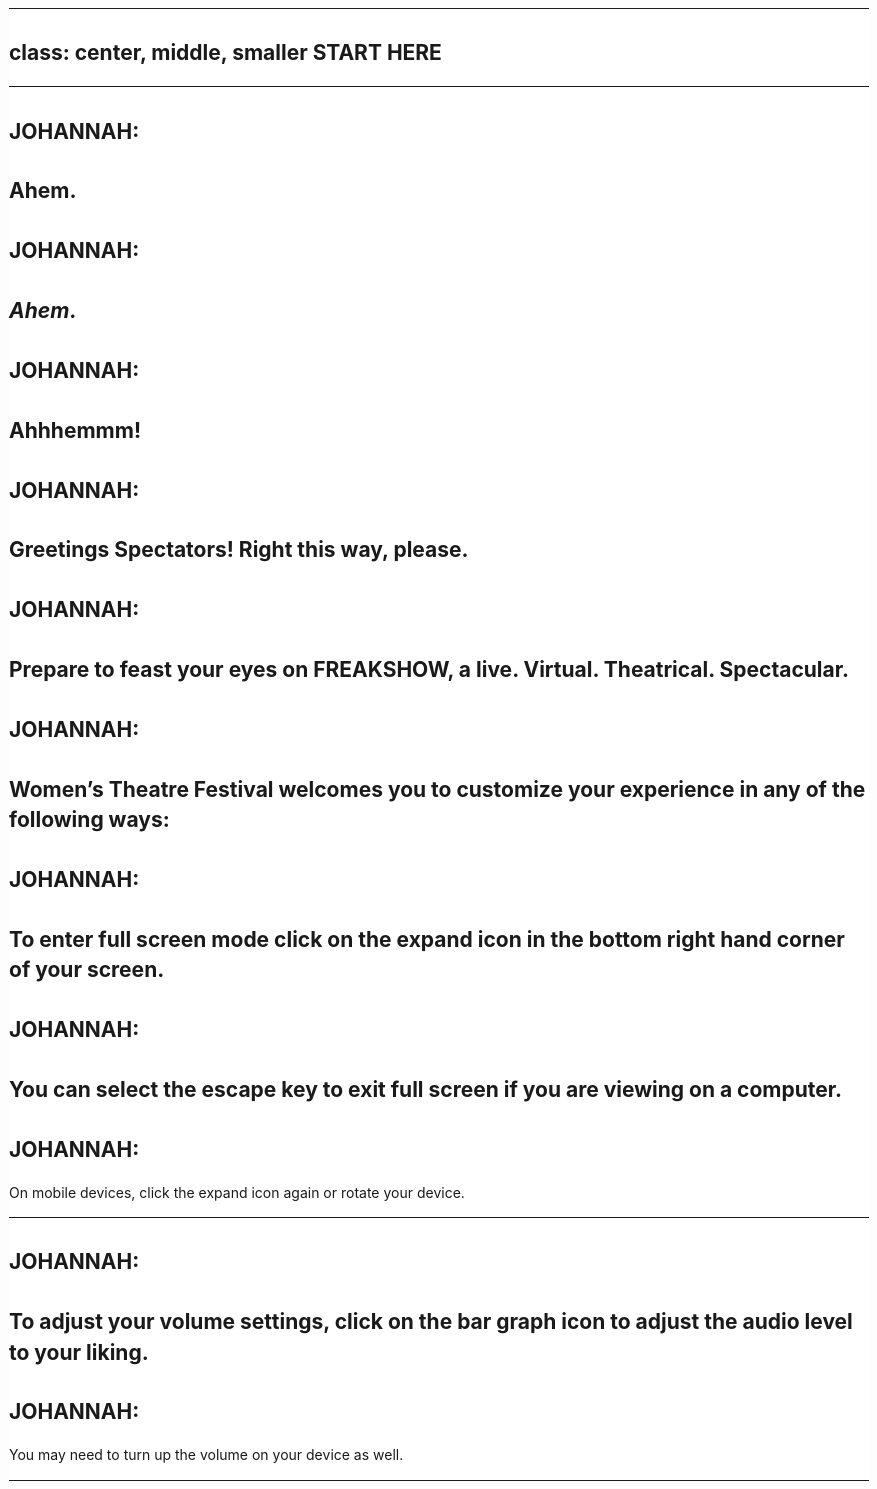 
---
class: center, middle, smaller
START HERE
---
---
## JOHANNAH:
Ahem.
---
## JOHANNAH:
_Ahem_.
---
## JOHANNAH:
Ahhhemmm!
---
## JOHANNAH:
Greetings Spectators! Right this way, please.
---
## JOHANNAH:
Prepare to feast your eyes on FREAKSHOW, a live. Virtual. Theatrical. Spectacular.
---
## JOHANNAH:
Women’s Theatre Festival welcomes you to customize your experience in any of the following ways:
---
## JOHANNAH:
To enter full screen mode click on the expand icon in the bottom right hand corner of your screen.
---
## JOHANNAH:
You can select the escape key to exit full screen if you are viewing on a computer.
---
## JOHANNAH:
On mobile devices, click the expand icon again or rotate your device.


---
## JOHANNAH:
To adjust your volume settings, click on the bar graph icon to adjust the audio level to your liking.
---
## JOHANNAH:
You may need to turn up the volume on your device as well.

---